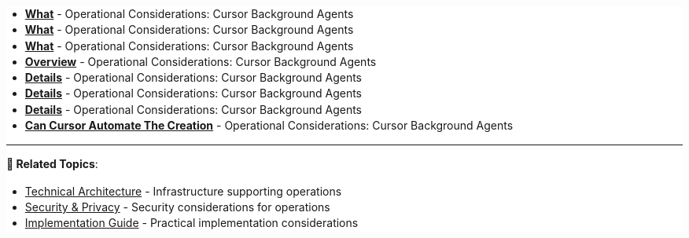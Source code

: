 - **[What](../research/can-cursor-automate-the-creation/what.md)** - Operational Considerations: Cursor Background Agents
- **[What](../research/can-cursor-automate-the-creation/what.md)** - Operational Considerations: Cursor Background Agents
- **[What](../research/can-cursor-automate-the-creation/what.md)** - Operational Considerations: Cursor Background Agents
- **[Overview](../research/can-cursor-automate-the-creation/overview.md)** - Operational Considerations: Cursor Background Agents
- **[Details](../research/can-cursor-automate-the-creation/details.md)** - Operational Considerations: Cursor Background Agents
- **[Details](../research/can-cursor-automate-the-creation/details.md)** - Operational Considerations: Cursor Background Agents
- **[Details](../research/can-cursor-automate-the-creation/details.md)** - Operational Considerations: Cursor Background Agents
- **[Can Cursor Automate The Creation](../research/can-cursor-automate-the-creation/can-cursor-automate-the-creation.md)** - Operational Considerations: Cursor Background Agents
---

**🔗 Related Topics**:
- [Technical Architecture](./technical-architecture.md) - Infrastructure supporting operations
- [Security & Privacy](./security-privacy.md) - Security considerations for operations
- [Implementation Guide](./implementation-guide.md) - Practical implementation considerations